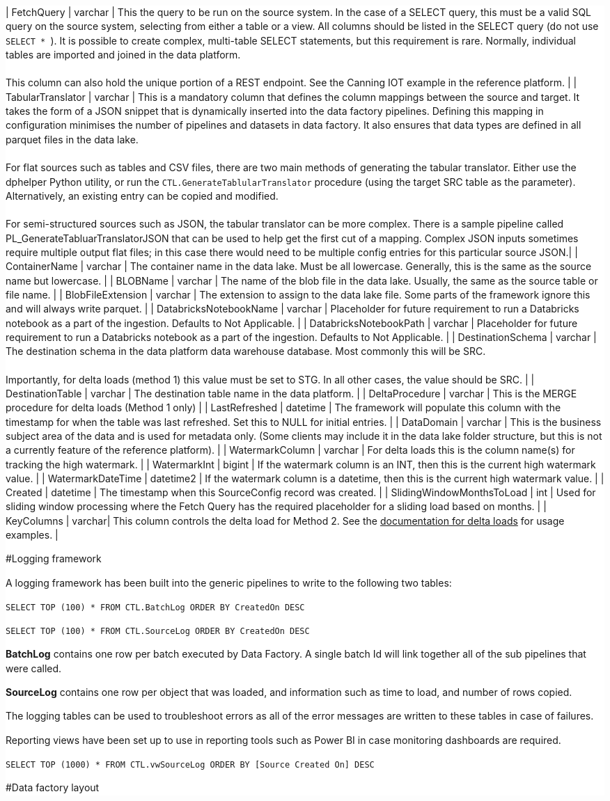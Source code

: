 | FetchQuery          | varchar  | This the query to be run on the source system. In the case of a SELECT query, this must be a valid SQL query on the source system, selecting from either a table or a view. All columns should be listed in the SELECT query (do not use `SELECT * `). It is possible to create complex, multi-table SELECT statements, but this requirement is rare. Normally, individual tables are imported and joined in the data platform. <BR><BR> This column can also hold the unique portion of a REST endpoint. See the Canning IOT example in the reference platform. |
| TabularTranslator   | varchar  | This is a mandatory column that defines the column mappings between the source and target. It takes the form of a JSON snippet that is dynamically inserted into the data factory pipelines. Defining this mapping in configuration minimises the number of pipelines and datasets in data factory. It also ensures that data types are defined in all parquet files in the data lake. <BR><BR> For flat sources such as tables and CSV files, there are two main methods of generating the tabular translator. Either use the dphelper Python utility, or run the `CTL.GenerateTablularTranslator` procedure (using the target SRC table as the parameter). Alternatively, an existing entry can be copied and modified. <BR><BR> For semi-structured sources such as JSON, the tabular translator can be more complex. There is a sample pipeline called PL_GenerateTabluarTranslatorJSON that can be used to help get the first cut of a mapping. Complex JSON inputs sometimes require multiple output flat files; in this case there would need to be multiple config entries for this particular source JSON.|
| ContainerName             | varchar   | The container name in the data lake. Must be all lowercase. Generally, this is the same as the source name but lowercase.  |
| BLOBName                  | varchar   | The name of the blob file in the data lake. Usually, the same as the source table or file name.  |
| BlobFileExtension         | varchar   | The extension to assign to the data lake file. Some parts of the framework ignore this and will always write parquet. |
| DatabricksNotebookName    | varchar   | Placeholder for future requirement to run a Databricks notebook as a part of the ingestion. Defaults to Not Applicable.  |
| DatabricksNotebookPath    | varchar   | Placeholder for future requirement to run a Databricks notebook as a part of the ingestion. Defaults to Not Applicable.  |
| DestinationSchema         | varchar   | The destination schema in the data platform data warehouse database. Most commonly this will be SRC. <BR><BR> Importantly, for delta loads (method 1) this value must be set to STG. In all other cases, the value should be SRC.  |
| DestinationTable          | varchar   | The destination table name in the data platform.  |
| DeltaProcedure            | varchar   | This is the MERGE procedure for delta loads (Method 1 only)  |
| LastRefreshed             | datetime  | The framework will populate this column with the timestamp for when the table was last refreshed. Set this to NULL for initial entries.  |
| DataDomain                | varchar   | This is the business subject area of the data and is used for metadata only. (Some clients may include it in the data lake folder structure, but this is not a currently feature of the reference platform).  |
| WatermarkColumn           | varchar   | For delta loads this is the column name(s) for tracking the high watermark.  |
| WatermarkInt              | bigint    | If the watermark column is an INT, then this is the current high watermark value.  |
| WatermarkDateTime         | datetime2 | If the watermark column is a datetime, then this is the current high watermark value.  |
| Created                   | datetime  | The timestamp when this SourceConfig record was created.   |
| SlidingWindowMonthsToLoad | int       | Used for sliding window processing where the Fetch Query has the required placeholder for a sliding load based on months. |
| KeyColumns	| varchar| This column controls the delta load for Method 2. See the [documentation for delta loads](/Maintain-Configuration/Delta-loads) for usage examples.  |


#Logging framework

A logging framework has been built into the generic pipelines to write to the following two tables:

`SELECT TOP (100) * FROM CTL.BatchLog ORDER BY CreatedOn DESC` 

`SELECT TOP (100) * FROM CTL.SourceLog ORDER BY CreatedOn DESC` 

**BatchLog** contains one row per batch executed by Data Factory. A single batch Id will link together all of the sub pipelines that were called.

**SourceLog** contains one row per object that was loaded, and information such as time to load, and number of rows copied.

The logging tables can be used to troubleshoot errors as all of the error messages are written to these tables in case of failures.

Reporting views have been set up to use in reporting tools such as Power BI in case monitoring dashboards are required.

`SELECT TOP (1000) * FROM CTL.vwSourceLog ORDER BY [Source Created On] DESC`

#Data factory layout
